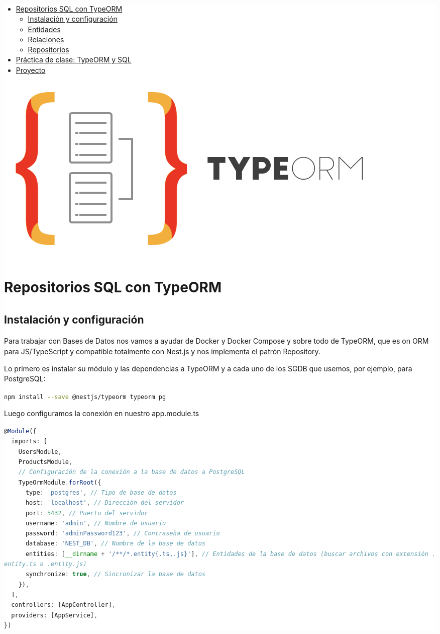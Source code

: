 - [Repositorios SQL con TypeORM](#repositorios-sql-con-typeorm)
  - [Instalación y configuración](#instalación-y-configuración)
  - [Entidades](#entidades)
  - [Relaciones](#relaciones)
  - [Repositorios](#repositorios)
- [Práctica de clase: TypeORM y SQL](#práctica-de-clase-typeorm-y-sql)
- [Proyecto](#proyecto)

![](images/05-banner.png)

# Repositorios SQL con TypeORM

## Instalación y configuración
Para trabajar con Bases de Datos nos vamos a ayudar de Docker y Docker Compose y sobre todo de TypeORM, que es on ORM para JS/TypeScript y compatible totalmente con Nest.js y nos [implementa el patrón Repository](https://docs.nestjs.com/recipes/sql-typeorm).

Lo primero es instalar su módulo y las dependencias a TypeORM y a cada uno de los SGDB que usemos, por ejemplo, para PostgreSQL:

```bash
npm install --save @nestjs/typeorm typeorm pg
```

Luego configuramos la conexión en nuestro app.module.ts

```ts
@Module({
  imports: [
    UsersModule,
    ProductsModule,
    // Configuración de la conexión a la base de datos a PostgreSQL
    TypeOrmModule.forRoot({
      type: 'postgres', // Tipo de base de datos
      host: 'localhost', // Dirección del servidor
      port: 5432, // Puerto del servidor
      username: 'admin', // Nombre de usuario
      password: 'adminPassword123', // Contraseña de usuario
      database: 'NEST_DB', // Nombre de la base de datos
      entities: [__dirname + '/**/*.entity{.ts,.js}'], // Entidades de la base de datos (buscar archivos con extensión .entity.ts o .entity.js)
      synchronize: true, // Sincronizar la base de datos
    }),
  ],
  controllers: [AppController],
  providers: [AppService],
})
```
